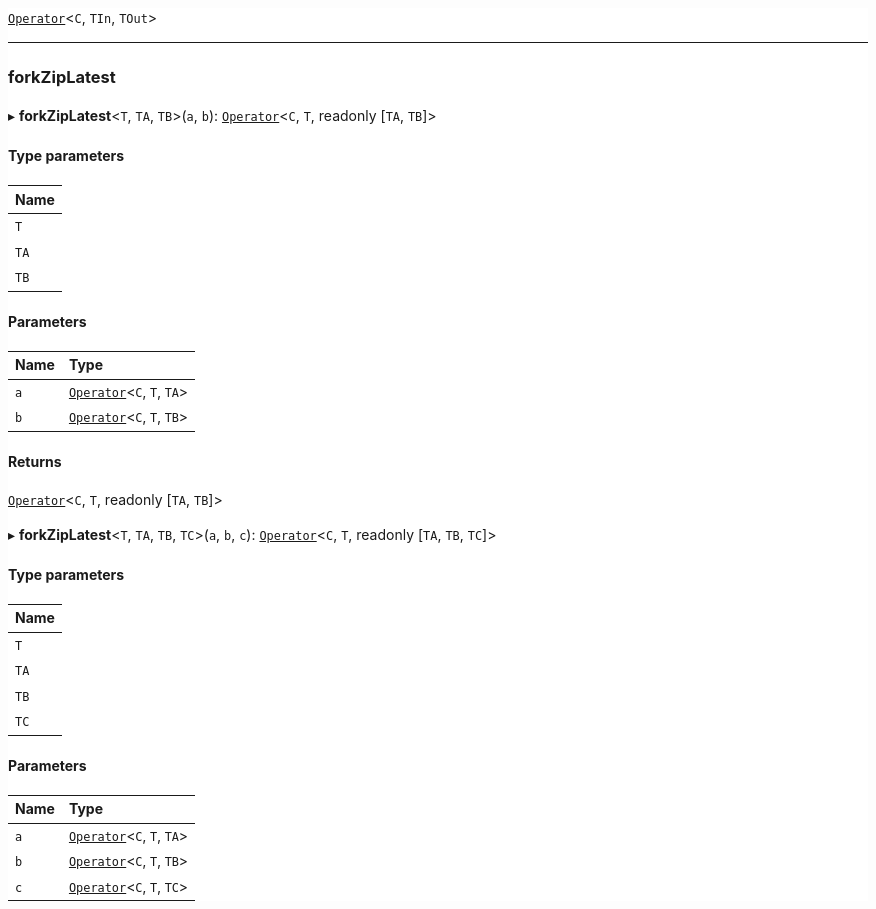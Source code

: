 [`Operator`](../modules/core.Containers.md#operator)<`C`, `TIn`, `TOut`\>

___

### forkZipLatest

▸ **forkZipLatest**<`T`, `TA`, `TB`\>(`a`, `b`): [`Operator`](../modules/core.Containers.md#operator)<`C`, `T`, readonly [`TA`, `TB`]\>

#### Type parameters

| Name |
| :------ |
| `T` |
| `TA` |
| `TB` |

#### Parameters

| Name | Type |
| :------ | :------ |
| `a` | [`Operator`](../modules/core.Containers.md#operator)<`C`, `T`, `TA`\> |
| `b` | [`Operator`](../modules/core.Containers.md#operator)<`C`, `T`, `TB`\> |

#### Returns

[`Operator`](../modules/core.Containers.md#operator)<`C`, `T`, readonly [`TA`, `TB`]\>

▸ **forkZipLatest**<`T`, `TA`, `TB`, `TC`\>(`a`, `b`, `c`): [`Operator`](../modules/core.Containers.md#operator)<`C`, `T`, readonly [`TA`, `TB`, `TC`]\>

#### Type parameters

| Name |
| :------ |
| `T` |
| `TA` |
| `TB` |
| `TC` |

#### Parameters

| Name | Type |
| :------ | :------ |
| `a` | [`Operator`](../modules/core.Containers.md#operator)<`C`, `T`, `TA`\> |
| `b` | [`Operator`](../modules/core.Containers.md#operator)<`C`, `T`, `TB`\> |
| `c` | [`Operator`](../modules/core.Containers.md#operator)<`C`, `T`, `TC`\> |
